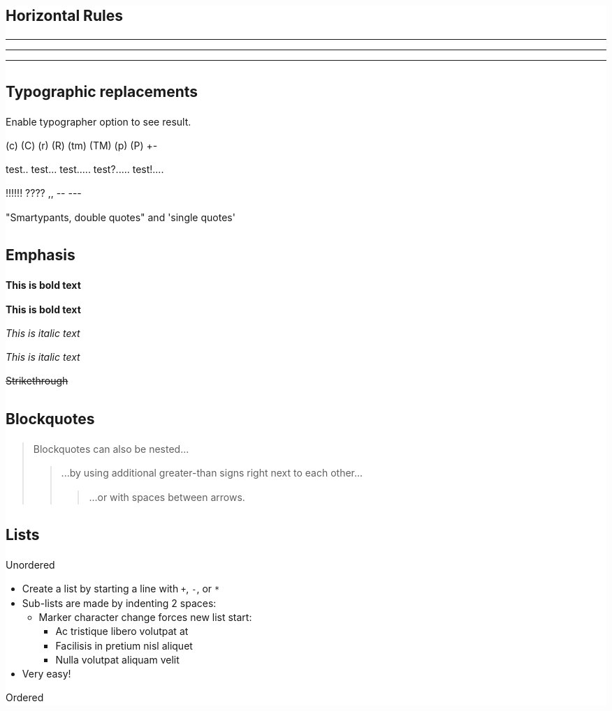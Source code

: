 
## Horizontal Rules

___

---

***


## Typographic replacements

Enable typographer option to see result.

(c) (C) (r) (R) (tm) (TM) (p) (P) +-

test.. test... test..... test?..... test!....

!!!!!! ???? ,,  -- ---

"Smartypants, double quotes" and 'single quotes'


## Emphasis

**This is bold text**

__This is bold text__

*This is italic text*

_This is italic text_

~~Strikethrough~~


## Blockquotes


> Blockquotes can also be nested...
>> ...by using additional greater-than signs right next to each other...
> > > ...or with spaces between arrows.


## Lists

Unordered

+ Create a list by starting a line with `+`, `-`, or `*`
+ Sub-lists are made by indenting 2 spaces:
  - Marker character change forces new list start:
    * Ac tristique libero volutpat at
    + Facilisis in pretium nisl aliquet
    - Nulla volutpat aliquam velit
+ Very easy!

Ordered
